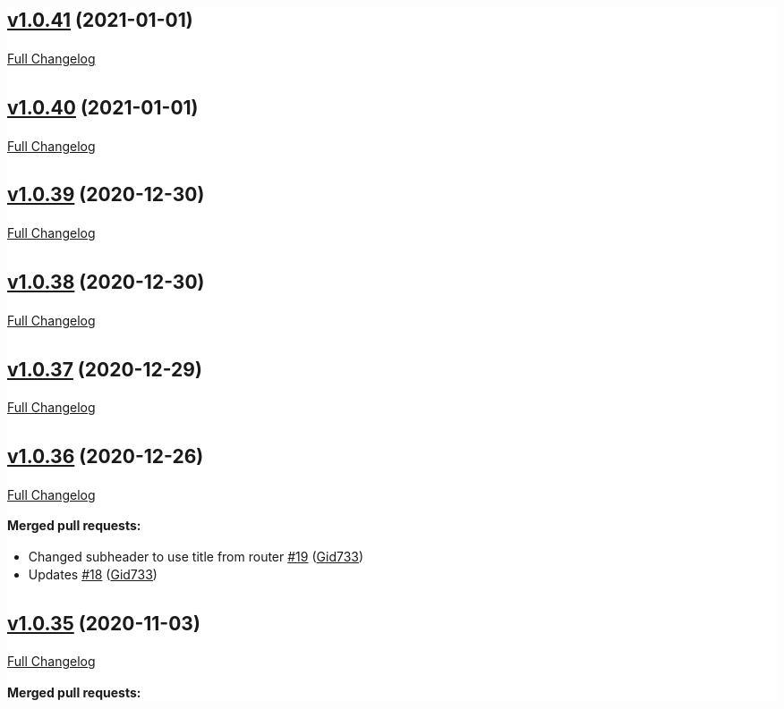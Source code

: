 ## [v1.0.41](https://github.com/microting/eform-angular-installationchecking-plugin/tree/v1.0.41) (2021-01-01)

[Full Changelog](https://github.com/microting/eform-angular-installationchecking-plugin/compare/v1.0.40...v1.0.41)

## [v1.0.40](https://github.com/microting/eform-angular-installationchecking-plugin/tree/v1.0.40) (2021-01-01)

[Full Changelog](https://github.com/microting/eform-angular-installationchecking-plugin/compare/v1.0.39...v1.0.40)

## [v1.0.39](https://github.com/microting/eform-angular-installationchecking-plugin/tree/v1.0.39) (2020-12-30)

[Full Changelog](https://github.com/microting/eform-angular-installationchecking-plugin/compare/v1.0.38...v1.0.39)

## [v1.0.38](https://github.com/microting/eform-angular-installationchecking-plugin/tree/v1.0.38) (2020-12-30)

[Full Changelog](https://github.com/microting/eform-angular-installationchecking-plugin/compare/v1.0.37...v1.0.38)

## [v1.0.37](https://github.com/microting/eform-angular-installationchecking-plugin/tree/v1.0.37) (2020-12-29)

[Full Changelog](https://github.com/microting/eform-angular-installationchecking-plugin/compare/v1.0.36...v1.0.37)

## [v1.0.36](https://github.com/microting/eform-angular-installationchecking-plugin/tree/v1.0.36) (2020-12-26)

[Full Changelog](https://github.com/microting/eform-angular-installationchecking-plugin/compare/v1.0.35...v1.0.36)

**Merged pull requests:**

- Changed subheader to use title from router [\#19](https://github.com/microting/eform-angular-installationchecking-plugin/pull/19) ([Gid733](https://github.com/Gid733))
- Updates [\#18](https://github.com/microting/eform-angular-installationchecking-plugin/pull/18) ([Gid733](https://github.com/Gid733))

## [v1.0.35](https://github.com/microting/eform-angular-installationchecking-plugin/tree/v1.0.35) (2020-11-03)

[Full Changelog](https://github.com/microting/eform-angular-installationchecking-plugin/compare/v1.0.34...v1.0.35)

**Merged pull requests:**
